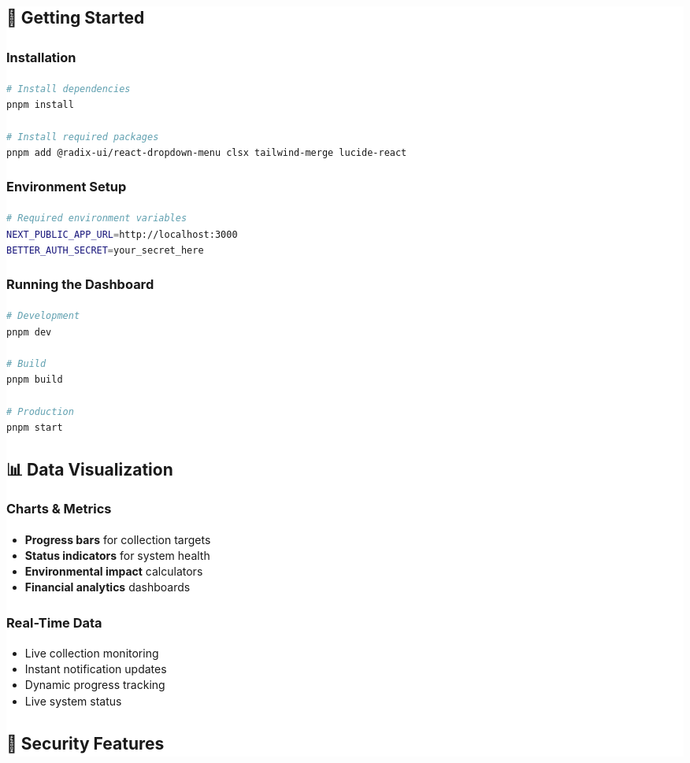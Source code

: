 ## 🚀 **Getting Started**

### **Installation**

```bash
# Install dependencies
pnpm install

# Install required packages
pnpm add @radix-ui/react-dropdown-menu clsx tailwind-merge lucide-react
```

### **Environment Setup**

```bash
# Required environment variables
NEXT_PUBLIC_APP_URL=http://localhost:3000
BETTER_AUTH_SECRET=your_secret_here
```

### **Running the Dashboard**

```bash
# Development
pnpm dev

# Build
pnpm build

# Production
pnpm start
```

## 📊 **Data Visualization**

### **Charts & Metrics**

- **Progress bars** for collection targets
- **Status indicators** for system health
- **Environmental impact** calculators
- **Financial analytics** dashboards

### **Real-Time Data**

- Live collection monitoring
- Instant notification updates
- Dynamic progress tracking
- Live system status

## 🔐 **Security Features**
